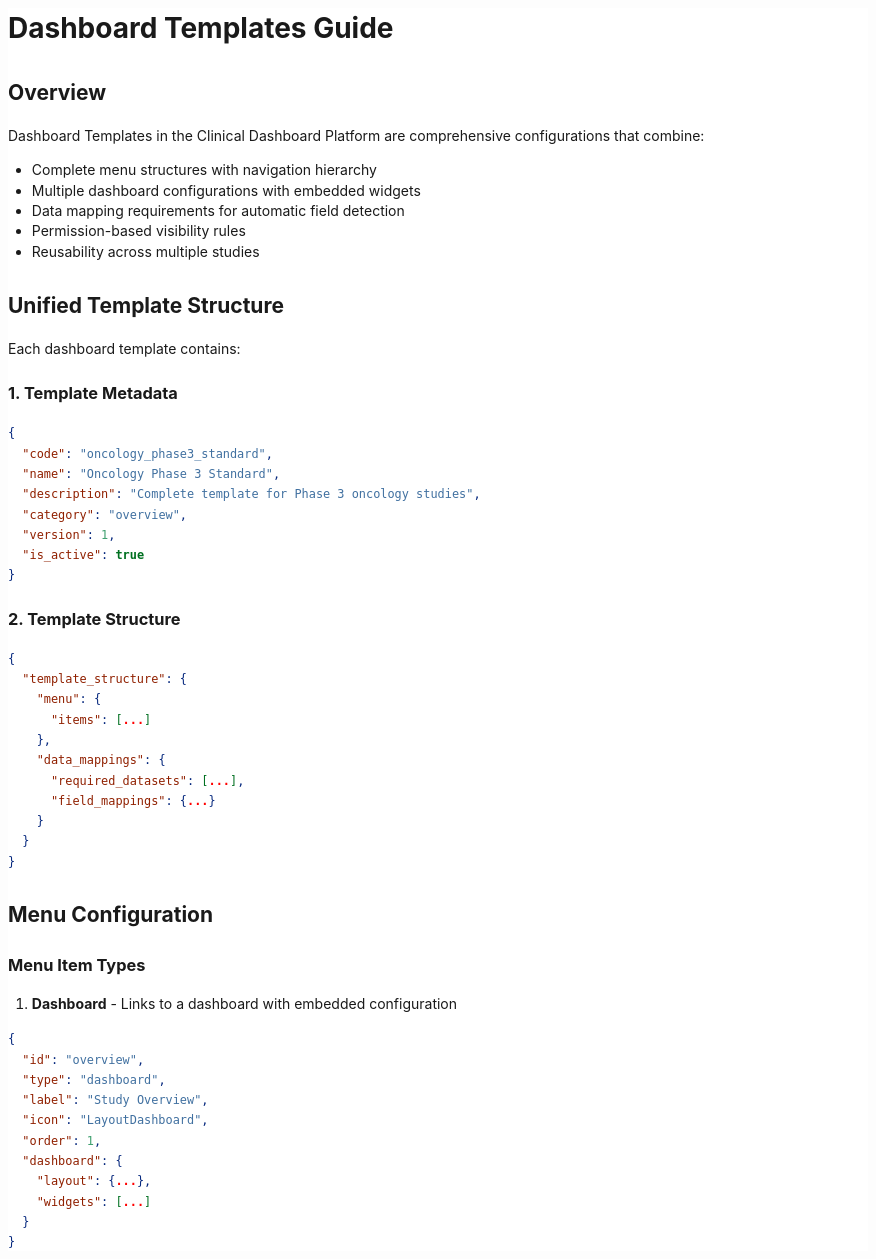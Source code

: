 # Dashboard Templates Guide

## Overview

Dashboard Templates in the Clinical Dashboard Platform are comprehensive configurations that combine:
- Complete menu structures with navigation hierarchy
- Multiple dashboard configurations with embedded widgets
- Data mapping requirements for automatic field detection
- Permission-based visibility rules
- Reusability across multiple studies

## Unified Template Structure

Each dashboard template contains:

### 1. Template Metadata
```json
{
  "code": "oncology_phase3_standard",
  "name": "Oncology Phase 3 Standard",
  "description": "Complete template for Phase 3 oncology studies",
  "category": "overview",
  "version": 1,
  "is_active": true
}
```

### 2. Template Structure
```json
{
  "template_structure": {
    "menu": {
      "items": [...]
    },
    "data_mappings": {
      "required_datasets": [...],
      "field_mappings": {...}
    }
  }
}
```

## Menu Configuration

### Menu Item Types

1. **Dashboard** - Links to a dashboard with embedded configuration
```json
{
  "id": "overview",
  "type": "dashboard",
  "label": "Study Overview",
  "icon": "LayoutDashboard",
  "order": 1,
  "dashboard": {
    "layout": {...},
    "widgets": [...]
  }
}
```
